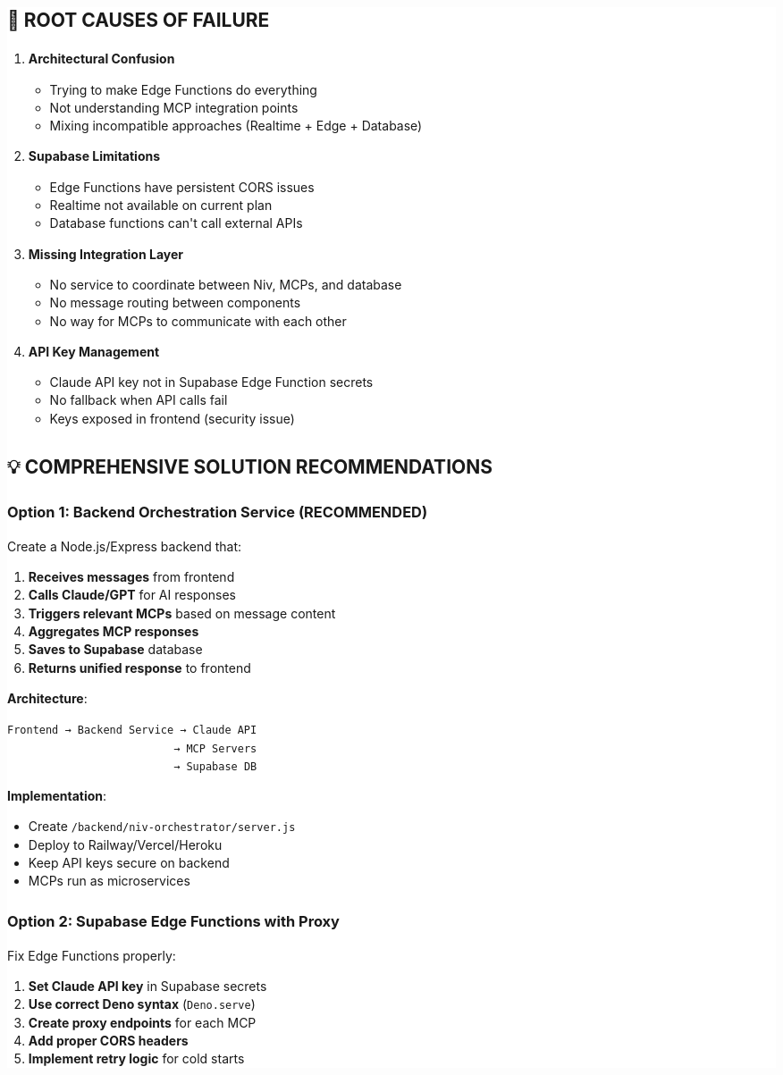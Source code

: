 ## 🚨 ROOT CAUSES OF FAILURE

1. **Architectural Confusion**
   - Trying to make Edge Functions do everything
   - Not understanding MCP integration points
   - Mixing incompatible approaches (Realtime + Edge + Database)

2. **Supabase Limitations**
   - Edge Functions have persistent CORS issues
   - Realtime not available on current plan
   - Database functions can't call external APIs

3. **Missing Integration Layer**
   - No service to coordinate between Niv, MCPs, and database
   - No message routing between components
   - No way for MCPs to communicate with each other

4. **API Key Management**
   - Claude API key not in Supabase Edge Function secrets
   - No fallback when API calls fail
   - Keys exposed in frontend (security issue)

## 💡 COMPREHENSIVE SOLUTION RECOMMENDATIONS

### Option 1: Backend Orchestration Service (RECOMMENDED)
Create a Node.js/Express backend that:
1. **Receives messages** from frontend
2. **Calls Claude/GPT** for AI responses
3. **Triggers relevant MCPs** based on message content
4. **Aggregates MCP responses**
5. **Saves to Supabase** database
6. **Returns unified response** to frontend

**Architecture**:
```
Frontend → Backend Service → Claude API
                          → MCP Servers
                          → Supabase DB
```

**Implementation**:
- Create `/backend/niv-orchestrator/server.js`
- Deploy to Railway/Vercel/Heroku
- Keep API keys secure on backend
- MCPs run as microservices

### Option 2: Supabase Edge Functions with Proxy
Fix Edge Functions properly:
1. **Set Claude API key** in Supabase secrets
2. **Use correct Deno syntax** (`Deno.serve`)
3. **Create proxy endpoints** for each MCP
4. **Add proper CORS headers**
5. **Implement retry logic** for cold starts

